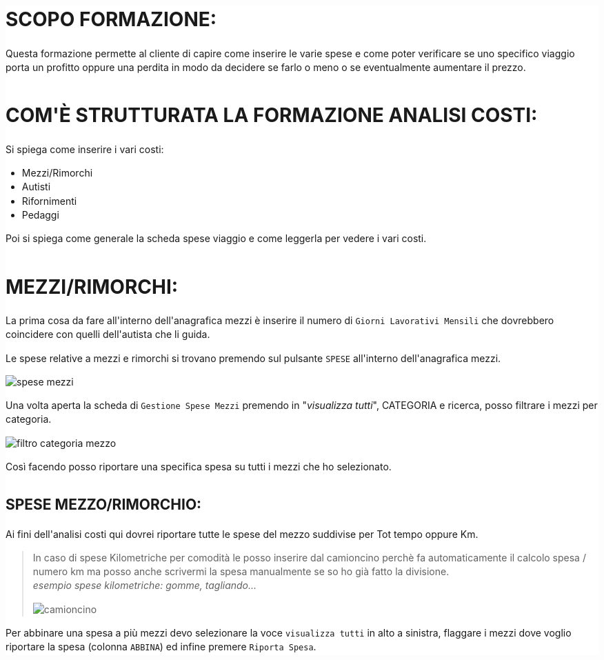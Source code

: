 # SCOPO FORMAZIONE:

Questa formazione permette al cliente di capire come inserire le varie spese e come poter verificare se uno specifico viaggio porta un profitto oppure una perdita in modo da decidere se farlo o meno o se eventualmente 
aumentare il prezzo.       

# COM'È STRUTTURATA LA FORMAZIONE ANALISI COSTI:

Si spiega come inserire i vari costi:
- Mezzi/Rimorchi
- Autisti
- Rifornimenti
- Pedaggi

Poi si spiega come generale la scheda spese viaggio e come leggerla per vedere i vari costi.           


# MEZZI/RIMORCHI:

La prima cosa da fare all'interno dell'anagrafica mezzi è inserire il numero di `Giorni Lavorativi Mensili` che dovrebbero coincidere con quelli dell'autista che li guida.       

Le spese relative a mezzi e rimorchi si trovano premendo sul pulsante `SPESE` all'interno dell'anagrafica mezzi.

![spese mezzi](https://github.com/Fucio992/GuidaTir/assets/139453658/ec592761-567f-40f2-8d31-896e26f35987)

Una volta aperta la scheda di `Gestione Spese Mezzi` premendo in "*visualizza tutti*", CATEGORIA e ricerca, posso filtrare i mezzi per categoria.      

![filtro categoria mezzo](https://github.com/Fucio992/GuidaTir/assets/139453658/67bfc757-afa8-488e-9893-91e78256595c)

Così facendo posso riportare una specifica spesa su tutti i mezzi che ho selezionato.       

## SPESE MEZZO/RIMORCHIO:

Ai fini dell'analisi costi qui dovrei riportare tutte le spese del mezzo suddivise per Tot tempo oppure Km.       

> In caso di spese Kilometriche per comodità le posso inserire dal camioncino perchè fa automaticamente il calcolo spesa / numero km ma posso anche scrivermi la spesa manualmente se so ho già fatto la divisione.      
> *esempio spese kilometriche: gomme, tagliando...*
>              
> ![camioncino](https://github.com/Fucio992/GuidaTir/assets/139453658/dd7dc066-7429-4ac3-b8e6-a63441789606)

Per abbinare una spesa a più mezzi devo selezionare la voce `visualizza tutti` in alto a sinistra, flaggare i mezzi dove voglio riportare la spesa (colonna `ABBINA`) ed infine premere `Riporta Spesa`.  
